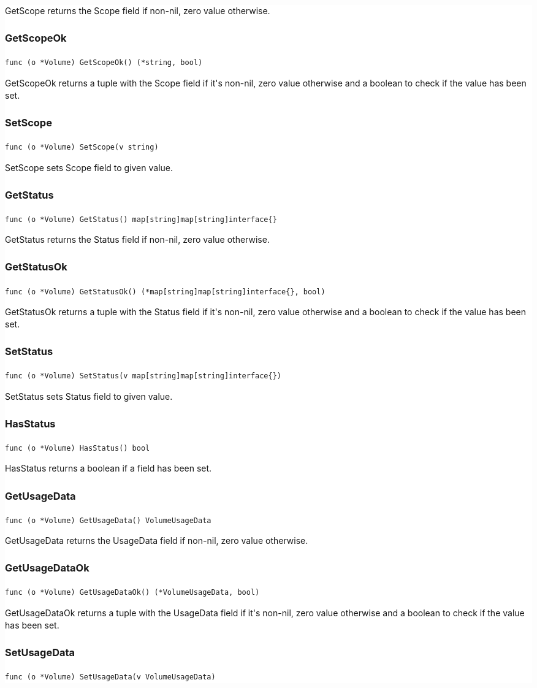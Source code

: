 GetScope returns the Scope field if non-nil, zero value otherwise.

### GetScopeOk

`func (o *Volume) GetScopeOk() (*string, bool)`

GetScopeOk returns a tuple with the Scope field if it's non-nil, zero value otherwise
and a boolean to check if the value has been set.

### SetScope

`func (o *Volume) SetScope(v string)`

SetScope sets Scope field to given value.


### GetStatus

`func (o *Volume) GetStatus() map[string]map[string]interface{}`

GetStatus returns the Status field if non-nil, zero value otherwise.

### GetStatusOk

`func (o *Volume) GetStatusOk() (*map[string]map[string]interface{}, bool)`

GetStatusOk returns a tuple with the Status field if it's non-nil, zero value otherwise
and a boolean to check if the value has been set.

### SetStatus

`func (o *Volume) SetStatus(v map[string]map[string]interface{})`

SetStatus sets Status field to given value.

### HasStatus

`func (o *Volume) HasStatus() bool`

HasStatus returns a boolean if a field has been set.

### GetUsageData

`func (o *Volume) GetUsageData() VolumeUsageData`

GetUsageData returns the UsageData field if non-nil, zero value otherwise.

### GetUsageDataOk

`func (o *Volume) GetUsageDataOk() (*VolumeUsageData, bool)`

GetUsageDataOk returns a tuple with the UsageData field if it's non-nil, zero value otherwise
and a boolean to check if the value has been set.

### SetUsageData

`func (o *Volume) SetUsageData(v VolumeUsageData)`
